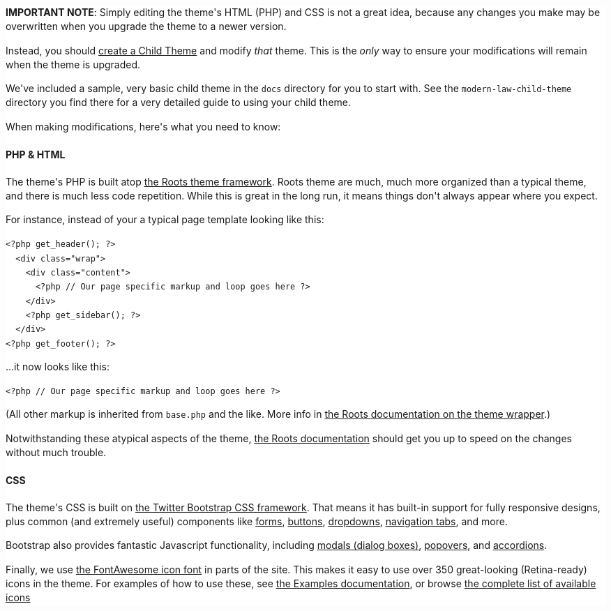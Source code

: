**IMPORTANT NOTE**: Simply editing the theme's HTML (PHP) and CSS is not a great idea, because any changes you make may be overwritten when you upgrade the theme to a newer version.

Instead, you should [create a Child Theme](http://codex.wordpress.org/Child_Themes) and modify *that* theme. This is the *only* way to ensure your modifications will remain when the theme is upgraded.

We've included a sample, very basic child theme in the `docs` directory for you to start with. See the `modern-law-child-theme` directory you find there for a very detailed guide to using your child theme.

When making modifications, here's what you need to know:

#### PHP & HTML
The theme's PHP is built atop [the Roots theme framework][Roots]. Roots theme are much, much more organized than a typical theme, and there is much less code repetition. While this is great in the long run, it means things don't always appear where you expect. 

For instance, instead of your a typical page template looking like this:

    <?php get_header(); ?>
      <div class="wrap">
        <div class="content">
          <?php // Our page specific markup and loop goes here ?>
        </div>
        <?php get_sidebar(); ?>
      </div>
    <?php get_footer(); ?>

...it now looks like this:

    <?php // Our page specific markup and loop goes here ?>

(All other markup is inherited from `base.php` and the like. More info in [the Roots documentation on the theme wrapper](http://roots.io/an-introduction-to-the-roots-theme-wrapper/).)


Notwithstanding these atypical aspects of the theme, [the Roots documentation](http://roots.io/docs/) should get you up to speed on the changes without much trouble.

#### CSS
The theme's CSS is built on [the Twitter Bootstrap CSS framework][Bootstrap]. That means it has built-in support for fully responsive designs, plus common (and extremely useful) components like [forms](http://getbootstrap.com/css/#forms), [buttons](http://getbootstrap.com/css/#buttons), [dropdowns](http://getbootstrap.com/components/#dropdowns), [navigation tabs](http://getbootstrap.com/components/#nav), and more.

Bootstrap also provides fantastic Javascript functionality, including [modals (dialog boxes)](http://getbootstrap.com/javascript/#modals), [popovers](http://getbootstrap.com/javascript/#popovers), and [accordions](http://getbootstrap.com/javascript/#collapse).

Finally, we use [the FontAwesome icon font](http://fortawesome.github.io/Font-Awesome/) in parts of the site. This makes it easy to use over 350 great-looking (Retina-ready) icons in the theme. For examples of how to use these, see [the Examples documentation](http://fortawesome.github.io/Font-Awesome/examples/), or browse [the complete list of available icons](http://fortawesome.github.io/Font-Awesome/icons/)


[sidebar]: #settingupthesidebar "Setting Up the Sidebar"
[jQuery]: http://jquery.com/ "Documentation for the jQuery Javascript library"
[Bootstrap]: http://getbootstrap.com/ "Documentation for the Bootstrap CSS and Javascript framework"
[Roots]: http://roots.io/docs/ "Documentation for the Roots theme framework"
[CI]: http://conversioninsights.net/?utm_source=themeDocumentation&utm_medium=web&utm_campaign=moreClients "Conversion Insights: Web Marketing for Small Law Firms"